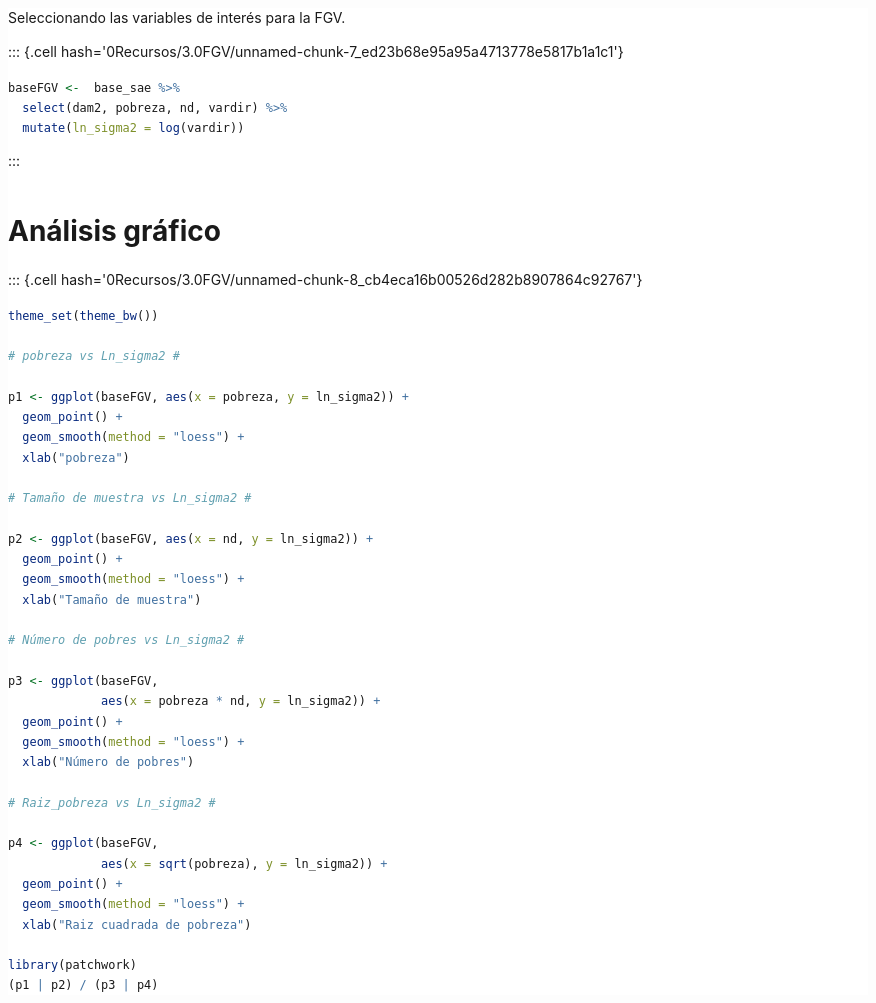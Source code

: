 
Seleccionando las variables de interés para la FGV. 


::: {.cell hash='0Recursos/3.0FGV/unnamed-chunk-7_ed23b68e95a95a4713778e5817b1a1c1'}

```{.r .cell-code}
baseFGV <-  base_sae %>% 
  select(dam2, pobreza, nd, vardir) %>%
  mutate(ln_sigma2 = log(vardir))
```
:::


# Análisis gráfico


::: {.cell hash='0Recursos/3.0FGV/unnamed-chunk-8_cb4eca16b00526d282b8907864c92767'}

```{.r .cell-code}
theme_set(theme_bw())

# pobreza vs Ln_sigma2 #

p1 <- ggplot(baseFGV, aes(x = pobreza, y = ln_sigma2)) +
  geom_point() +
  geom_smooth(method = "loess") +
  xlab("pobreza")

# Tamaño de muestra vs Ln_sigma2 #

p2 <- ggplot(baseFGV, aes(x = nd, y = ln_sigma2)) + 
  geom_point() +
  geom_smooth(method = "loess") + 
  xlab("Tamaño de muestra")

# Número de pobres vs Ln_sigma2 #

p3 <- ggplot(baseFGV, 
             aes(x = pobreza * nd, y = ln_sigma2)) + 
  geom_point() +
  geom_smooth(method = "loess") + 
  xlab("Número de pobres")

# Raiz_pobreza vs Ln_sigma2 #

p4 <- ggplot(baseFGV, 
             aes(x = sqrt(pobreza), y = ln_sigma2)) + 
  geom_point() +
  geom_smooth(method = "loess") + 
  xlab("Raiz cuadrada de pobreza")

library(patchwork)
(p1 | p2) / (p3 | p4)
```
